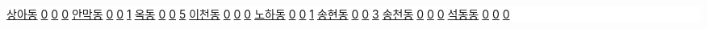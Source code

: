 
  <tr class="item">
    <td><a href="경상북도안동시상아동">상아동</a></td>
    <td><a href="경상북도안동시상아동">0</a></td>
    <td><a href="경상북도안동시상아동">0</a></td>
    <td><a href="경상북도안동시상아동">0</a></td>
  </tr>
    

  <tr class="item">
    <td><a href="경상북도안동시안막동">안막동</a></td>
    <td><a href="경상북도안동시안막동">0</a></td>
    <td><a href="경상북도안동시안막동">0</a></td>
    <td><a href="경상북도안동시안막동">1</a></td>
  </tr>
    

  <tr class="item">
    <td><a href="경상북도안동시옥동">옥동</a></td>
    <td><a href="경상북도안동시옥동">0</a></td>
    <td><a href="경상북도안동시옥동">0</a></td>
    <td><a href="경상북도안동시옥동">5</a></td>
  </tr>
    

  <tr class="item">
    <td><a href="경상북도안동시이천동">이천동</a></td>
    <td><a href="경상북도안동시이천동">0</a></td>
    <td><a href="경상북도안동시이천동">0</a></td>
    <td><a href="경상북도안동시이천동">0</a></td>
  </tr>
    

  <tr class="item">
    <td><a href="경상북도안동시노하동">노하동</a></td>
    <td><a href="경상북도안동시노하동">0</a></td>
    <td><a href="경상북도안동시노하동">0</a></td>
    <td><a href="경상북도안동시노하동">1</a></td>
  </tr>
    

  <tr class="item">
    <td><a href="경상북도안동시송현동">송현동</a></td>
    <td><a href="경상북도안동시송현동">0</a></td>
    <td><a href="경상북도안동시송현동">0</a></td>
    <td><a href="경상북도안동시송현동">3</a></td>
  </tr>
    

  <tr class="item">
    <td><a href="경상북도안동시송천동">송천동</a></td>
    <td><a href="경상북도안동시송천동">0</a></td>
    <td><a href="경상북도안동시송천동">0</a></td>
    <td><a href="경상북도안동시송천동">0</a></td>
  </tr>
    

  <tr class="item">
    <td><a href="경상북도안동시석동동">석동동</a></td>
    <td><a href="경상북도안동시석동동">0</a></td>
    <td><a href="경상북도안동시석동동">0</a></td>
    <td><a href="경상북도안동시석동동">0</a></td>
  </tr>
    